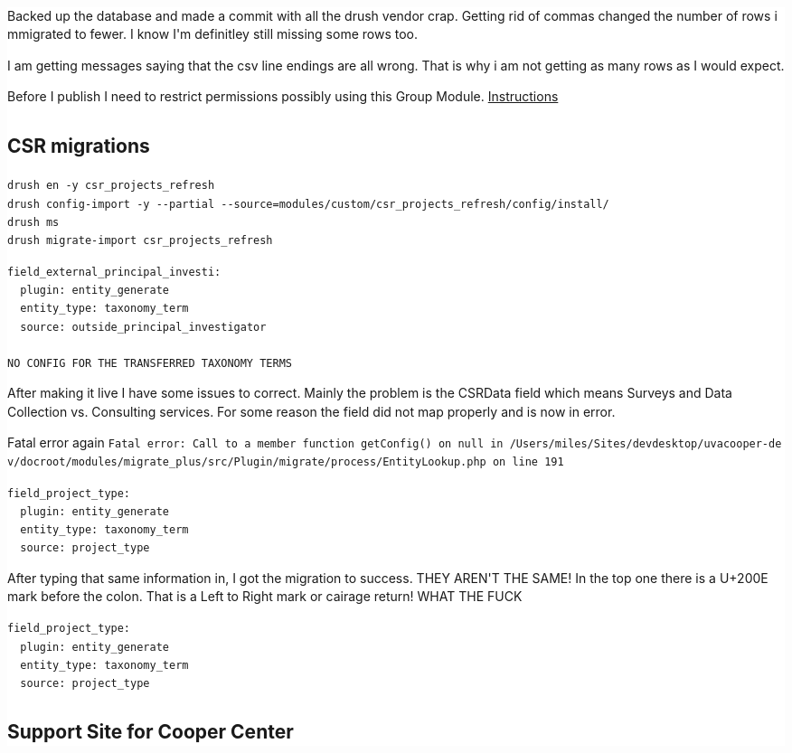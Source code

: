 Backed up the database and made a commit with all the drush vendor crap. Getting rid of commas changed the number of rows i mmigrated to fewer. I know I'm definitley still missing some rows too.

I am getting messages saying that the csv line endings are all wrong. That is why i am not getting as many rows as I would expect.

Before I publish I need to restrict permissions possibly using this Group Module.
[Instructions](https://drupal.stackexchange.com/questions/249393/how-to-restrict-access-to-specific-content-types-by-role)




## CSR migrations

```
drush en -y csr_projects_refresh
drush config-import -y --partial --source=modules/custom/csr_projects_refresh/config/install/
drush ms
drush migrate-import csr_projects_refresh
```

```
field_external_principal_investi‎:
  plugin: entity_generate
  entity_type: taxonomy_term
  source: outside_principal_investigator

NO CONFIG FOR THE TRANSFERRED TAXONOMY TERMS
```

After making it live I have some issues to correct. Mainly the problem is the CSRData field which means Surveys and Data Collection vs. Consulting services. For some reason the field did not map properly and is now in error.

Fatal error again
`Fatal error: Call to a member function getConfig() on null in /Users/miles/Sites/devdesktop/uvacooper-dev/docroot/modules/migrate_plus/src/Plugin/migrate/process/EntityLookup.php on line 191`

```
field_project_type‎:
  plugin: entity_generate
  entity_type: taxonomy_term
  source: project_type
```

After typing that same information in, I got the migration to success. THEY AREN'T THE SAME! In the top one there is a U+200E mark before the colon. That is a Left to Right mark or cairage return! WHAT THE FUCK
```
field_project_type:
  plugin: entity_generate
  entity_type: taxonomy_term
  source: project_type
```

## Support Site for Cooper Center
